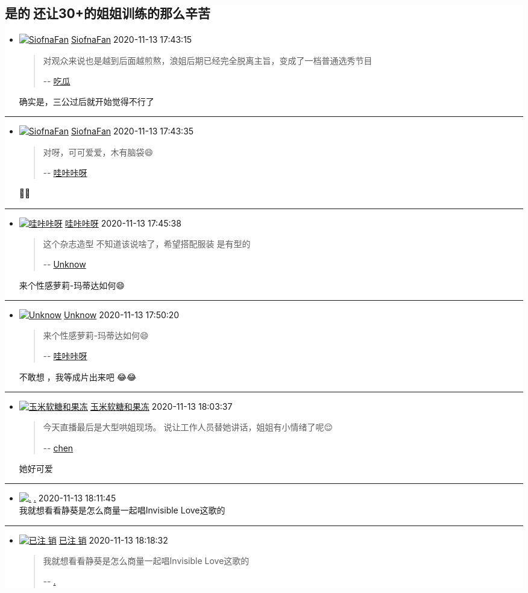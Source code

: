   是的 还让30+的姐姐训练的那么辛苦  
---
* [![SiofnaFan](https://img2.doubanio.com/icon/u180076918-2.jpg)](https://www.douban.com/people/180076918/)    [SiofnaFan](https://www.douban.com/people/180076918/)    2020-11-13 17:43:15  
  >对观众来说也是越到后面越煎熬，浪姐后期已经完全脱离主旨，变成了一档普通选秀节目  
  >
  >-- [吃瓜](https://www.douban.com/people/219893584/)  
  
  确实是，三公过后就开始觉得不行了  
---
* [![SiofnaFan](https://img2.doubanio.com/icon/u180076918-2.jpg)](https://www.douban.com/people/180076918/)    [SiofnaFan](https://www.douban.com/people/180076918/)    2020-11-13 17:43:35  
  >对呀，可可爱爱，木有脑袋😄  
  >
  >-- [哇咔咔呀](https://www.douban.com/people/213342632/)  
  
  🤝🤝  
---
* [![哇咔咔呀](https://img9.doubanio.com/icon/u213342632-5.jpg)](https://www.douban.com/people/213342632/)    [哇咔咔呀](https://www.douban.com/people/213342632/)    2020-11-13 17:45:38  
  >这个杂志造型 不知道该说啥了，希望搭配服装 是有型的  
  >
  >-- [Unknow](https://www.douban.com/people/219306324/)  
  
  来个性感萝莉-玛蒂达如何😄  
---
* [![Unknow](https://img9.doubanio.com/icon/u219306324-4.jpg)](https://www.douban.com/people/219306324/)    [Unknow](https://www.douban.com/people/219306324/)    2020-11-13 17:50:20  
  >来个性感萝莉-玛蒂达如何😄  
  >
  >-- [哇咔咔呀](https://www.douban.com/people/213342632/)  
  
  不敢想 ，我等成片出来吧 😂😂  
---
* [![玉米软糖和果冻](https://img2.doubanio.com/icon/u204938502-33.jpg)](https://www.douban.com/people/204938502/)    [玉米软糖和果冻](https://www.douban.com/people/204938502/)    2020-11-13 18:03:37  
  >今天直播最后是大型哄姐现场。 说让工作人员替她讲话，姐姐有小情绪了呢😌  
  >
  >-- [chen](https://www.douban.com/people/179141216/)  
  
  她好可爱  
---
* [![.](https://img3.doubanio.com/icon/u223668263-1.jpg)](https://www.douban.com/people/223668263/)    [.](https://www.douban.com/people/223668263/)    2020-11-13 18:11:45  
  我就想看看静葵是怎么商量一起唱Invisible Love这歌的  
---
* [![已注 销](https://img2.doubanio.com/icon/u155947097-2.jpg)](https://www.douban.com/people/155947097/)    [已注 销](https://www.douban.com/people/155947097/)    2020-11-13 18:18:32  
  >我就想看看静葵是怎么商量一起唱Invisible Love这歌的  
  >
  >-- [.](https://www.douban.com/people/223668263/)  
  